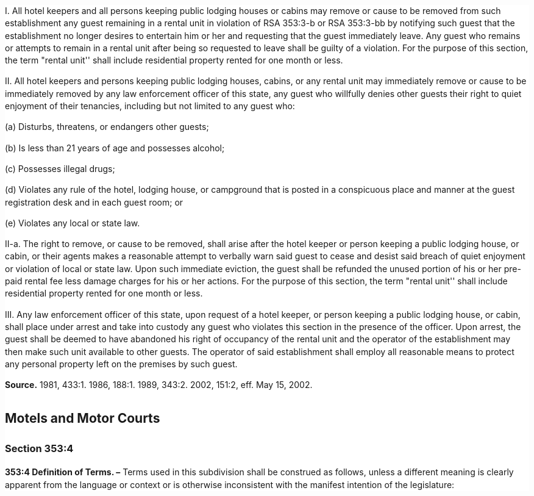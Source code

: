  I. All hotel keepers and all persons keeping public lodging houses
or cabins may remove or cause to be removed from such establishment any
guest remaining in a rental unit in violation of RSA 353:3-b or RSA
353:3-bb by notifying such guest that the establishment no longer
desires to entertain him or her and requesting that the guest
immediately leave. Any guest who remains or attempts to remain in a
rental unit after being so requested to leave shall be guilty of a
violation. For the purpose of this section, the term "rental unit''
shall include residential property rented for one month or less.
                                             
 II. All hotel keepers and persons keeping public lodging houses,
cabins, or any rental unit may immediately remove or cause to be
immediately removed by any law enforcement officer of this state, any
guest who willfully denies other guests their right to quiet enjoyment
of their tenancies, including but not limited to any guest who:
                                             
 (a) Disturbs, threatens, or endangers other guests;
                                             
 (b) Is less than 21 years of age and possesses alcohol;
                                             
 (c) Possesses illegal drugs;
                                             
 (d) Violates any rule of the hotel, lodging house, or campground
that is posted in a conspicuous place and manner at the guest
registration desk and in each guest room; or
                                             
 (e) Violates any local or state law.
                                             
 II-a. The right to remove, or cause to be removed, shall arise after
the hotel keeper or person keeping a public lodging house, or cabin, or
their agents makes a reasonable attempt to verbally warn said guest to
cease and desist said breach of quiet enjoyment or violation of local or
state law. Upon such immediate eviction, the guest shall be refunded the
unused portion of his or her pre-paid rental fee less damage charges for
his or her actions. For the purpose of this section, the term "rental
unit'' shall include residential property rented for one month or less.
                                             
 III. Any law enforcement officer of this state, upon request of a
hotel keeper, or person keeping a public lodging house, or cabin, shall
place under arrest and take into custody any guest who violates this
section in the presence of the officer. Upon arrest, the guest shall be
deemed to have abandoned his right of occupancy of the rental unit and
the operator of the establishment may then make such unit available to
other guests. The operator of said establishment shall employ all
reasonable means to protect any personal property left on the premises
by such guest.

**Source.** 1981, 433:1. 1986, 188:1. 1989, 343:2. 2002, 151:2, eff. May
15, 2002.

Motels and Motor Courts
-----------------------

### Section 353:4

 **353:4 Definition of Terms. –** Terms used in this subdivision
shall be construed as follows, unless a different meaning is clearly
apparent from the language or context or is otherwise inconsistent with
the manifest intention of the legislature:
                                             